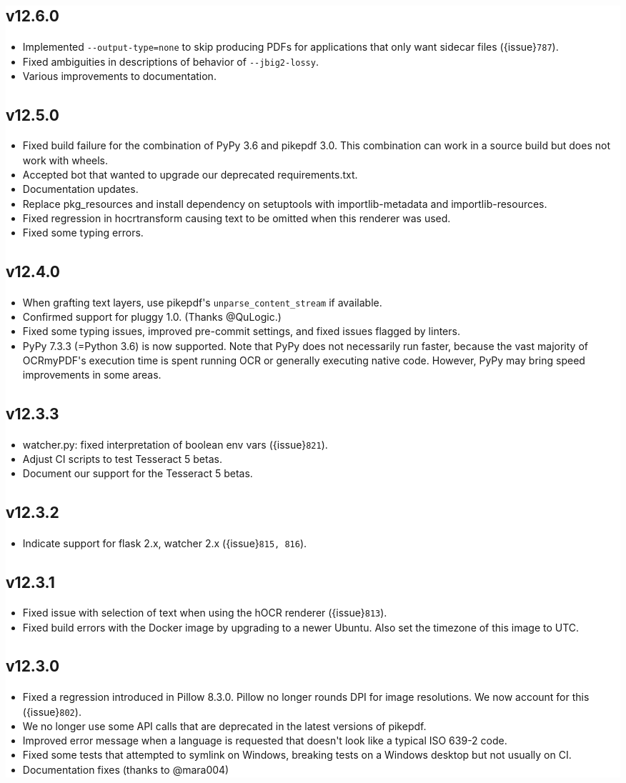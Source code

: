 ## v12.6.0

- Implemented `--output-type=none` to skip producing PDFs for applications that
  only want sidecar files ({issue}`787`).
- Fixed ambiguities in descriptions of behavior of `--jbig2-lossy`.
- Various improvements to documentation.

## v12.5.0

- Fixed build failure for the combination of PyPy 3.6 and pikepdf 3.0. This
  combination can work in a source build but does not work with wheels.
- Accepted bot that wanted to upgrade our deprecated requirements.txt.
- Documentation updates.
- Replace pkg_resources and install dependency on setuptools with
  importlib-metadata and importlib-resources.
- Fixed regression in hocrtransform causing text to be omitted when this
  renderer was used.
- Fixed some typing errors.

## v12.4.0

- When grafting text layers, use pikepdf's `unparse_content_stream` if available.
- Confirmed support for pluggy 1.0. (Thanks @QuLogic.)
- Fixed some typing issues, improved pre-commit settings, and fixed issues
  flagged by linters.
- PyPy 7.3.3 (=Python 3.6) is now supported. Note that PyPy does not necessarily
  run faster, because the vast majority of OCRmyPDF's execution time is spent
  running OCR or generally executing native code. However, PyPy may bring speed
  improvements in some areas.

## v12.3.3

- watcher.py: fixed interpretation of boolean env vars ({issue}`821`).
- Adjust CI scripts to test Tesseract 5 betas.
- Document our support for the Tesseract 5 betas.

## v12.3.2

- Indicate support for flask 2.x, watcher 2.x ({issue}`815, 816`).

## v12.3.1

- Fixed issue with selection of text when using the hOCR renderer ({issue}`813`).
- Fixed build errors with the Docker image by upgrading to a newer Ubuntu.
  Also set the timezone of this image to UTC.

## v12.3.0

- Fixed a regression introduced in Pillow 8.3.0. Pillow no longer rounds DPI
  for image resolutions. We now account for this ({issue}`802`).
- We no longer use some API calls that are deprecated in the latest versions of
  pikepdf.
- Improved error message when a language is requested that doesn't look like a
  typical ISO 639-2 code.
- Fixed some tests that attempted to symlink on Windows, breaking tests on a
  Windows desktop but not usually on CI.
- Documentation fixes (thanks to @mara004)
